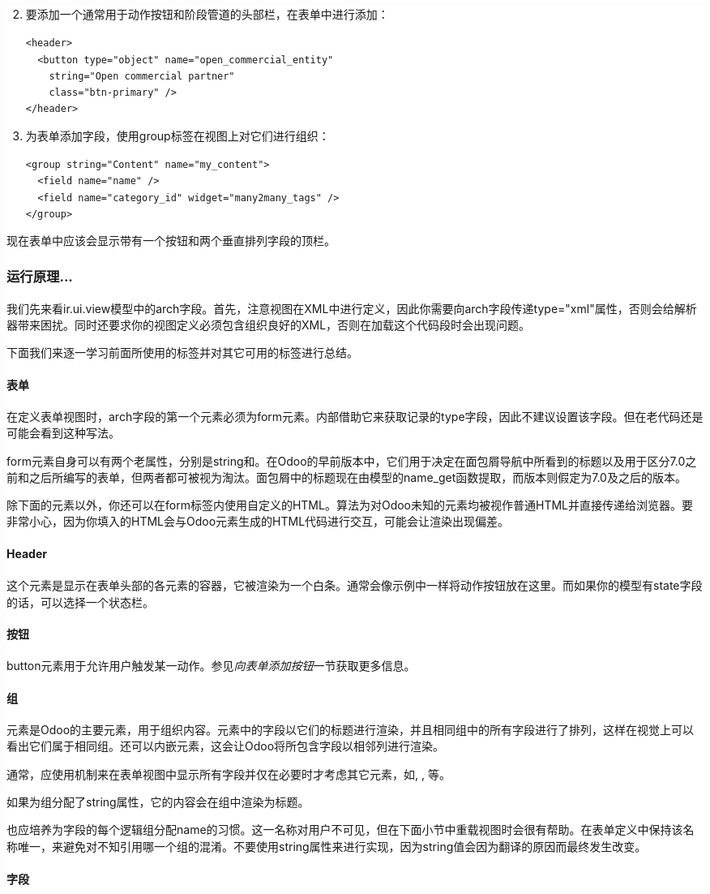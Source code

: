 2. 要添加一个通常用于动作按钮和阶段管道的头部栏，在表单中进行添加：

   ```
   <header>
     <button type="object" name="open_commercial_entity"
       string="Open commercial partner"
       class="btn-primary" />
   </header>
   ```

3. 为表单添加字段，使用group标签在视图上对它们进行组织：

   ```
   <group string="Content" name="my_content">
     <field name="name" />
     <field name="category_id" widget="many2many_tags" />
   </group>
   ```

现在表单中应该会显示带有一个按钮和两个垂直排列字段的顶栏。

### 运行原理...

我们先来看ir.ui.view模型中的arch字段。首先，注意视图在XML中进行定义，因此你需要向arch字段传递type="xml"属性，否则会给解析器带来困扰。同时还要求你的视图定义必须包含组织良好的XML，否则在加载这个代码段时会出现问题。

下面我们来逐一学习前面所使用的标签并对其它可用的标签进行总结。

#### 表单

在定义表单视图时，arch字段的第一个元素必须为form元素。内部借助它来获取记录的type字段，因此不建议设置该字段。但在老代码还是可能会看到这种写法。

form元素自身可以有两个老属性，分别是string和。在Odoo的早前版本中，它们用于决定在面包屑导航中所看到的标题以及用于区分7.0之前和之后所编写的表单，但两者都可被视为淘汰。面包屑中的标题现在由模型的name_get函数提取，而版本则假定为7.0及之后的版本。

除下面的元素以外，你还可以在form标签内使用自定义的HTML。算法为对Odoo未知的元素均被视作普通HTML并直接传递给浏览器。要非常小心，因为你填入的HTML会与Odoo元素生成的HTML代码进行交互，可能会让渲染出现偏差。

#### Header

这个元素是显示在表单头部的各元素的容器，它被渲染为一个白条。通常会像示例中一样将动作按钮放在这里。而如果你的模型有state字段的话，可以选择一个状态栏。

#### 按钮

button元素用于允许用户触发某一动作。参见*向表单添加按钮*一节获取更多信息。

#### 组

<group>元素是Odoo的主要元素，用于组织内容。<group>元素中的字段以它们的标题进行渲染，并且相同组中的所有字段进行了排列，这样在视觉上可以看出它们属于相同组。还可以内嵌<group>元素，这会让Odoo将所包含字段以相邻列进行渲染。

通常，应使用<group>机制来在表单视图中显示所有字段并仅在必要时才考虑其它元素，如<notebook>, <label>, <newline>等。

如果为组分配了string属性，它的内容会在组中渲染为标题。

也应培养为字段的每个逻辑组分配name的习惯。这一名称对用户不可见，但在下面小节中重载视图时会很有帮助。在表单定义中保持该名称唯一，来避免对不知引用哪一个组的混淆。不要使用string属性来进行实现，因为string值会因为翻译的原因而最终发生改变。

#### 字段

